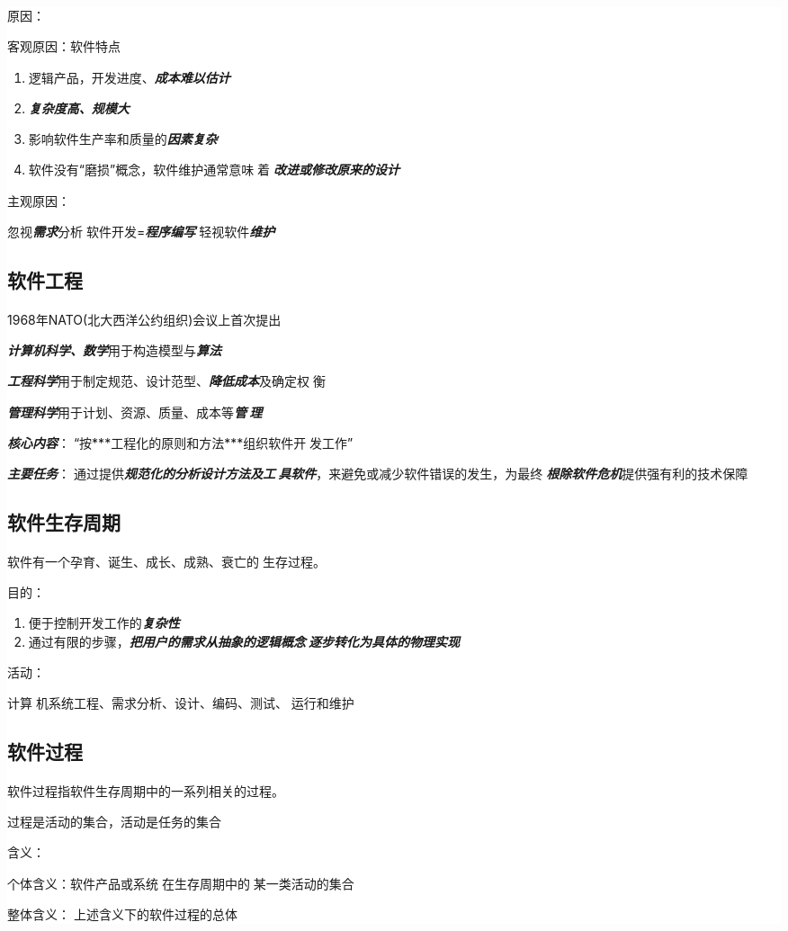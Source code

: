 原因：

客观原因：软件特点

1. 逻辑产品，开发进度、***成本难以估计***

2. ***复杂度⾼、规模⼤***

3. 影响软件⽣产率和质量的***因素复杂***

4. 软件没有“磨损”概念，软件维护通常意味 着 ***改进或修改原来的设计***

主观原因：

忽视***需求***分析   软件开发=***程序编写***  轻视软件***维护***



## 软件工程

 1968年NATO(北⼤⻄洋公约组织)会议上⾸次提出



***计算机科学、数学***⽤于构造模型与***算法***

***⼯程科学***⽤于制定规范、设计范型、***降低成本***及确定权 衡

***管理科学***⽤于计划、资源、质量、成本等***管 理***



***核⼼内容***： “按***⼯程化的原则和⽅法***组织软件开 发⼯作”

***主要任务***： 通过提供***规范化的分析设计⽅法及⼯ 具软件***，来避免或减少软件错误的发⽣，为最终 ***根除软件危机***提供强有利的技术保障



## 软件生存周期

软件有⼀个孕育、诞⽣、成⻓、成熟、衰亡的 ⽣存过程。

⽬的：

1. 便于控制开发⼯作的***复杂性***
2. 通过有限的步骤，***把⽤户的需求从抽象的逻辑概念 逐步转化为具体的物理实现***

活动：

计算 机系统⼯程、需求分析、设计、编码、测试、 运⾏和维护

## 软件过程

软件过程指软件⽣存周期中的⼀系列相关的过程。

过程是活动的集合，活动是任务的集合



含义：

个体含义：软件产品或系统  在⽣存周期中的   某⼀类活动的集合

整体含义：  上述含义下的软件过程的总体
